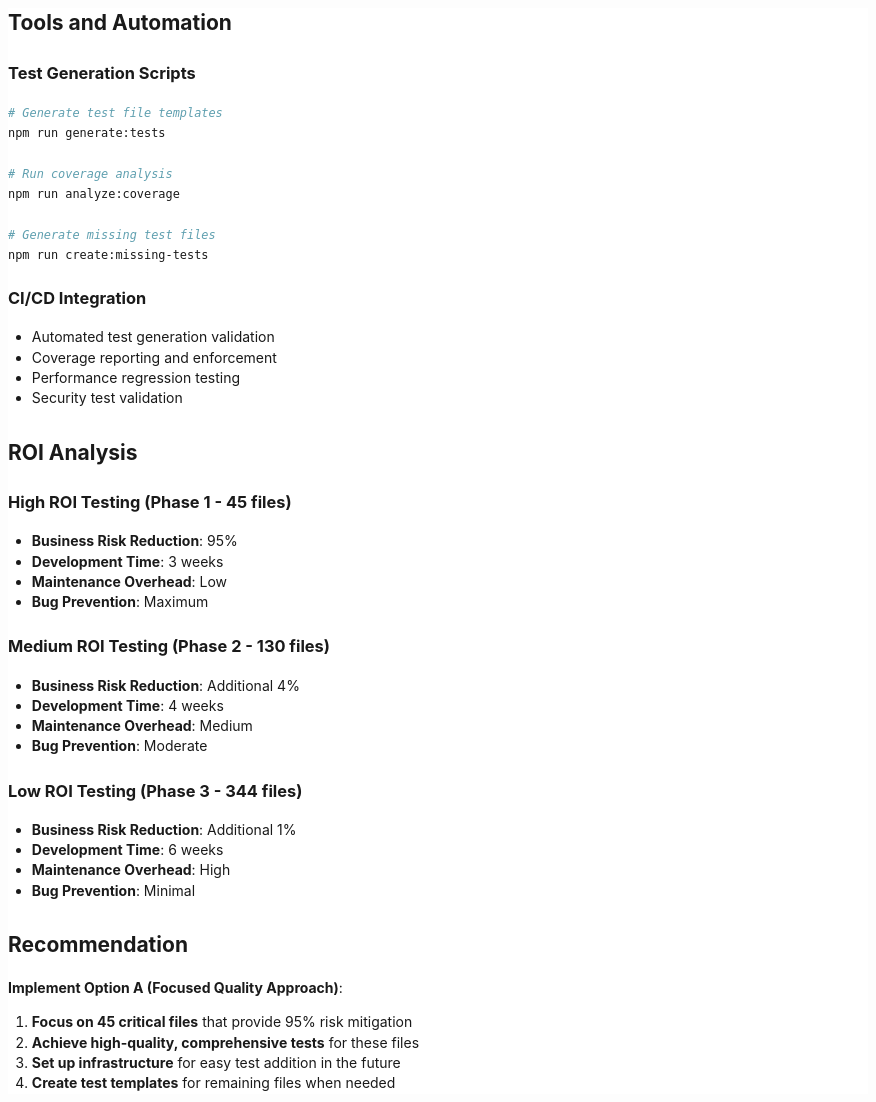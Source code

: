## Tools and Automation

### Test Generation Scripts
```bash
# Generate test file templates
npm run generate:tests

# Run coverage analysis
npm run analyze:coverage

# Generate missing test files
npm run create:missing-tests
```

### CI/CD Integration
- Automated test generation validation
- Coverage reporting and enforcement
- Performance regression testing
- Security test validation

## ROI Analysis

### High ROI Testing (Phase 1 - 45 files)
- **Business Risk Reduction**: 95%
- **Development Time**: 3 weeks
- **Maintenance Overhead**: Low
- **Bug Prevention**: Maximum

### Medium ROI Testing (Phase 2 - 130 files)
- **Business Risk Reduction**: Additional 4%
- **Development Time**: 4 weeks
- **Maintenance Overhead**: Medium
- **Bug Prevention**: Moderate

### Low ROI Testing (Phase 3 - 344 files)
- **Business Risk Reduction**: Additional 1%
- **Development Time**: 6 weeks
- **Maintenance Overhead**: High
- **Bug Prevention**: Minimal

## Recommendation

**Implement Option A (Focused Quality Approach)**:

1. **Focus on 45 critical files** that provide 95% risk mitigation
2. **Achieve high-quality, comprehensive tests** for these files
3. **Set up infrastructure** for easy test addition in the future
4. **Create test templates** for remaining files when needed
